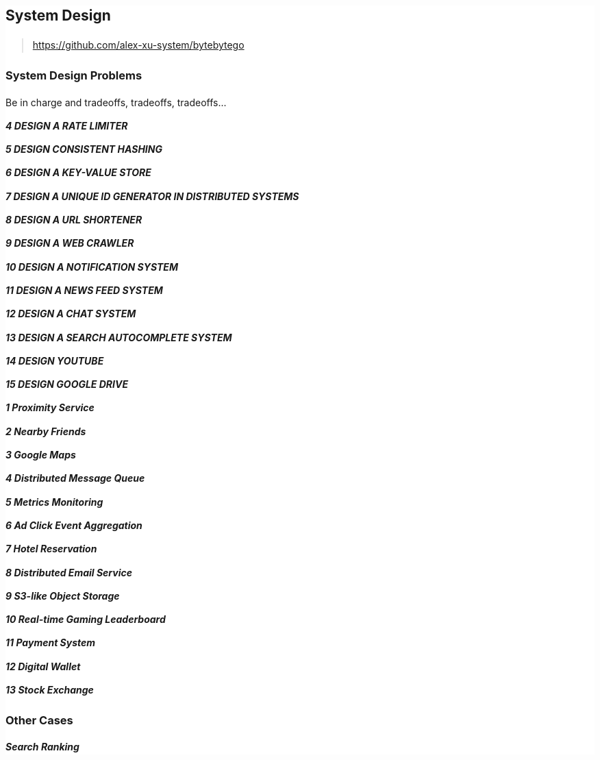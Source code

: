 ## System Design
> https://github.com/alex-xu-system/bytebytego

### System Design Problems ###
Be in charge and tradeoffs, tradeoffs, tradeoffs...

***4 DESIGN A RATE LIMITER***

***5 DESIGN CONSISTENT HASHING***

***6 DESIGN A KEY-VALUE STORE***

***7 DESIGN A UNIQUE ID GENERATOR IN DISTRIBUTED SYSTEMS***

***8 DESIGN A URL SHORTENER***

***9 DESIGN A WEB CRAWLER***

***10 DESIGN A NOTIFICATION SYSTEM***

***11 DESIGN A NEWS FEED SYSTEM***

***12 DESIGN A CHAT SYSTEM***

***13 DESIGN A SEARCH AUTOCOMPLETE SYSTEM***

***14 DESIGN YOUTUBE***

***15 DESIGN GOOGLE DRIVE***

***1 Proximity Service***

***2 Nearby Friends***

***3 Google Maps***

***4 Distributed Message Queue***

***5 Metrics Monitoring***

***6 Ad Click Event Aggregation***

***7 Hotel Reservation***

***8 Distributed Email Service***

***9 S3-like Object Storage***

***10 Real-time Gaming Leaderboard***

***11 Payment System***

***12 Digital Wallet***

***13 Stock Exchange***

### Other Cases
***Search Ranking***